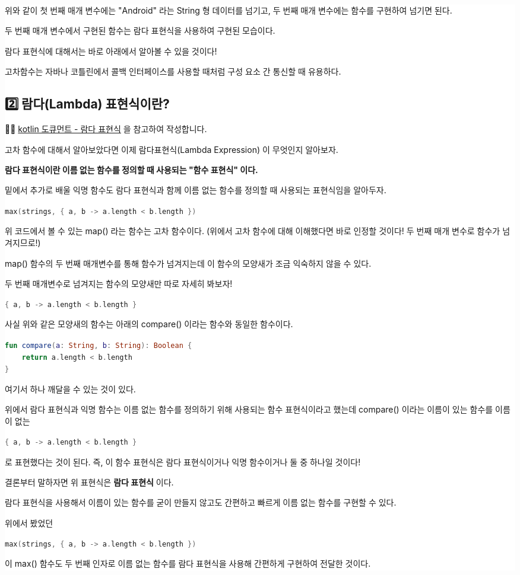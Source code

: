 위와 같이 첫 번째 매개 변수에는 "Android" 라는 String 형 데이터를 넘기고, 두 번째 매개 변수에는 함수를 구현하여 넘기면 된다.

두 번째 매개 변수에서 구현된 함수는 람다 표현식을 사용하여 구현된 모습이다.

람다 표현식에 대해서는 바로 아래에서 알아볼 수 있을 것이다!

고차함수는 자바나 코틀린에서 콜백 인터페이스를 사용할 때처럼 구성 요소 간 통신할 때 유용하다.

## 2️⃣ 람다(Lambda) 표현식이란?

✍🏻 [kotlin 도큐먼트 - 람다 표현식](https://kotlinlang.org/docs/reference/lambdas.html#lambda-expressions-and-anonymous-functions) 을 참고하여 작성합니다.

고차 함수에 대해서 알아보았다면 이제 람다표현식(Lambda Expression) 이 무엇인지 알아보자.

__람다 표현식이란 이름 없는 함수를 정의할 때 사용되는 "함수 표현식" 이다.__

밑에서 추가로 배울 익명 함수도 람다 표현식과 함께 이름 없는 함수를 정의할 때 사용되는 표현식임을 알아두자.

~~~kotlin
max(strings, { a, b -> a.length < b.length })
~~~

위 코드에서 볼 수 있는 map() 라는 함수는 고차 함수이다. (위에서 고차 함수에 대해 이해했다면 바로 인정할 것이다! 두 번째 매개 변수로 함수가 넘겨지므로!)

map() 함수의 두 번째 매개변수를 통해 함수가 넘겨지는데 이 함수의 모양새가 조금 익숙하지 않을 수 있다.

두 번째 매개변수로 넘겨지는 함수의 모양새만 따로 자세히 봐보자!

~~~kotlin
{ a, b -> a.length < b.length }
~~~

사실 위와 같은 모양새의 함수는 아래의 compare() 이라는 함수와 동일한 함수이다.

~~~kotlin
fun compare(a: String, b: String): Boolean {
    return a.length < b.length
}
~~~

여기서 하나 깨달을 수 있는 것이 있다.

위에서 람다 표현식과 익명 함수는 이름 없는 함수를 정의하기 위해 사용되는 함수 표현식이라고 했는데 compare() 이라는 이름이 있는 함수를 이름이 없는 

~~~kotlin
{ a, b -> a.length < b.length }
~~~

로 표현했다는 것이 된다. 즉, 이 함수 표현식은 람다 표현식이거나 익명 함수이거나 둘 중 하나일 것이다!

결론부터 말하자면 위 표현식은 __람다 표현식__ 이다.

람다 표현식을 사용해서 이름이 있는 함수를 굳이 만들지 않고도 간편하고 빠르게 이름 없는 함수를 구현할 수 있다.

위에서 봤었던

~~~kotlin
max(strings, { a, b -> a.length < b.length })
~~~

이 max() 함수도 두 번째 인자로 이름 없는 함수를 람다 표현식을 사용해 간편하게 구현하여 전달한 것이다.
